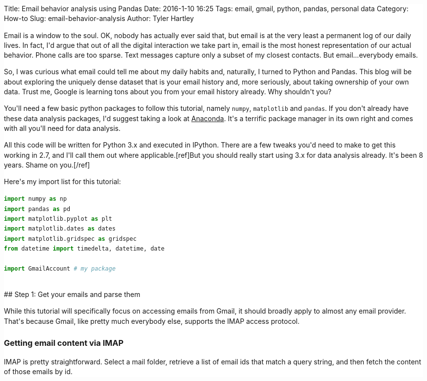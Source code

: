 Title: Email behavior analysis using Pandas
Date: 2016-1-10 16:25
Tags: email, gmail, python, pandas, personal data
Category: How-to
Slug: email-behavior-analysis
Author: Tyler Hartley


Email is a window to the soul. OK, nobody has actually ever said that, but email is at the very least a permanent log of our daily lives. In fact, I'd argue that out of all the digital interaction we take part in, email is the most honest representation of our actual behavior. Phone calls are too sparse. Text messages capture only a subset of my closest contacts. But email...everybody emails. 



So, I was curious what email could tell me about my daily habits and, naturally, I turned to Python and Pandas. This blog will be about exploring the uniquely dense dataset that is your email history and, more seriously, about taking ownership of your own data. Trust me, Google is learning tons about you from your email history already. Why shouldn't you?





You'll need a few basic python packages to follow this tutorial, namely `numpy`, `matplotlib` and `pandas`. If you don't already have these data analysis packages, I'd suggest taking a look at [Anaconda](https://www.continuum.io/downloads). It's a terrific package manager in its own right and comes with all you'll need for data analysis. 

All this code will be written for Python 3.x and executed in IPython. There are a few tweaks you'd need to make to get this working in 2.7, and I'll call them out where applicable.[ref]But you should really start using 3.x for data analysis already. It's been 8 years. Shame on you.[/ref]

Here's my import list for this tutorial:

```python
import numpy as np
import pandas as pd
import matplotlib.pyplot as plt
import matplotlib.dates as dates
import matplotlib.gridspec as gridspec
from datetime import timedelta, datetime, date

import GmailAccount # my package
```

<br>
## Step 1: Get your emails and parse them

While this tutorial will specifically focus on accessing emails from Gmail, it should broadly apply to almost any email provider. That's because Gmail, like pretty much everybody else, supports the IMAP access protocol.

### Getting email content via IMAP

IMAP is pretty straightforward. Select a mail folder, retrieve a list of email ids that match a query string, and then fetch the content of those emails by id. 
